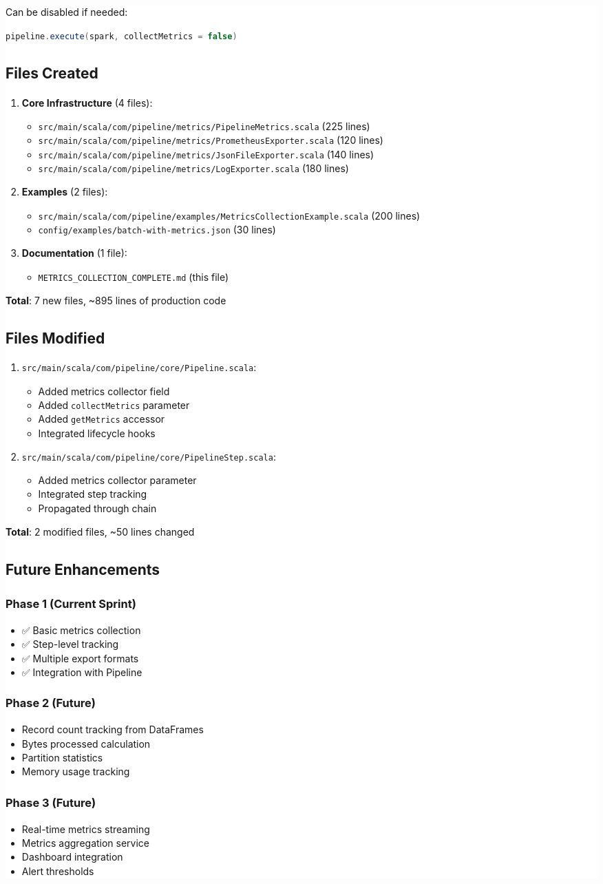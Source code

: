 Can be disabled if needed:
```scala
pipeline.execute(spark, collectMetrics = false)
```

## Files Created

1. **Core Infrastructure** (4 files):
   - `src/main/scala/com/pipeline/metrics/PipelineMetrics.scala` (225 lines)
   - `src/main/scala/com/pipeline/metrics/PrometheusExporter.scala` (120 lines)
   - `src/main/scala/com/pipeline/metrics/JsonFileExporter.scala` (140 lines)
   - `src/main/scala/com/pipeline/metrics/LogExporter.scala` (180 lines)

2. **Examples** (2 files):
   - `src/main/scala/com/pipeline/examples/MetricsCollectionExample.scala` (200 lines)
   - `config/examples/batch-with-metrics.json` (30 lines)

3. **Documentation** (1 file):
   - `METRICS_COLLECTION_COMPLETE.md` (this file)

**Total**: 7 new files, ~895 lines of production code

## Files Modified

1. `src/main/scala/com/pipeline/core/Pipeline.scala`:
   - Added metrics collector field
   - Added `collectMetrics` parameter
   - Added `getMetrics` accessor
   - Integrated lifecycle hooks

2. `src/main/scala/com/pipeline/core/PipelineStep.scala`:
   - Added metrics collector parameter
   - Integrated step tracking
   - Propagated through chain

**Total**: 2 modified files, ~50 lines changed

## Future Enhancements

### Phase 1 (Current Sprint)
- ✅ Basic metrics collection
- ✅ Step-level tracking
- ✅ Multiple export formats
- ✅ Integration with Pipeline

### Phase 2 (Future)
- Record count tracking from DataFrames
- Bytes processed calculation
- Partition statistics
- Memory usage tracking

### Phase 3 (Future)
- Real-time metrics streaming
- Metrics aggregation service
- Dashboard integration
- Alert thresholds
